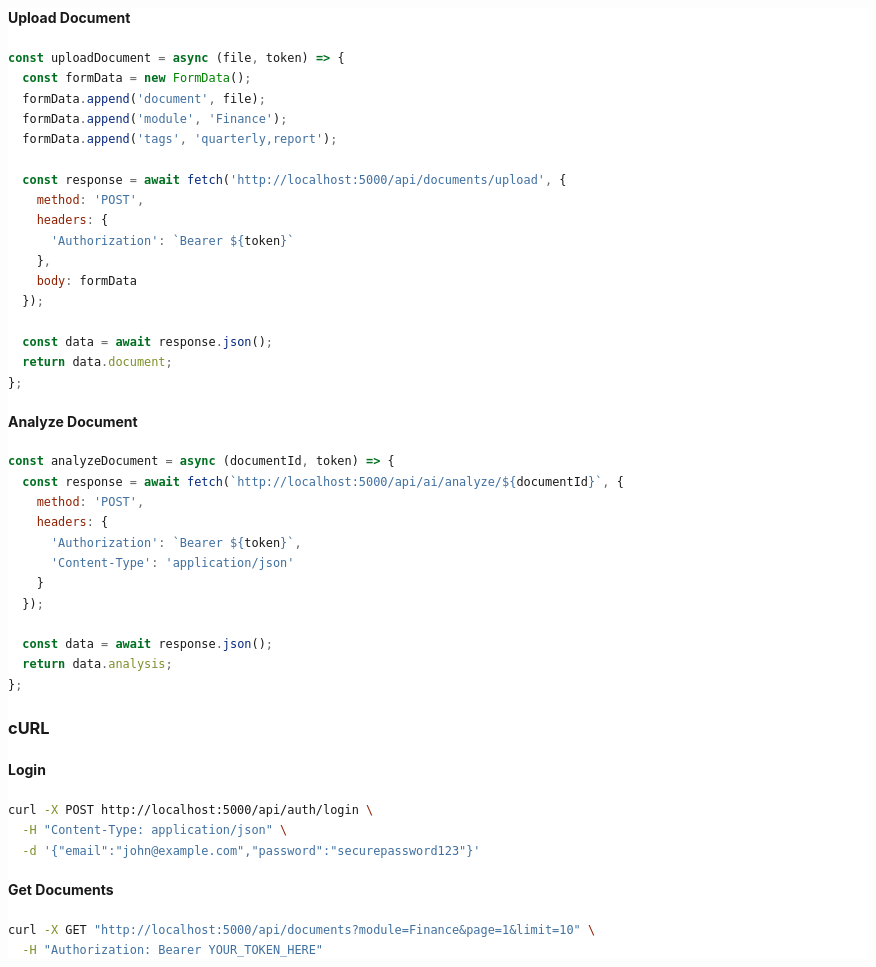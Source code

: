 ```javascript
```

#### Upload Document
```javascript
const uploadDocument = async (file, token) => {
  const formData = new FormData();
  formData.append('document', file);
  formData.append('module', 'Finance');
  formData.append('tags', 'quarterly,report');
  
  const response = await fetch('http://localhost:5000/api/documents/upload', {
    method: 'POST',
    headers: {
      'Authorization': `Bearer ${token}`
    },
    body: formData
  });
  
  const data = await response.json();
  return data.document;
};
```

#### Analyze Document
```javascript
const analyzeDocument = async (documentId, token) => {
  const response = await fetch(`http://localhost:5000/api/ai/analyze/${documentId}`, {
    method: 'POST',
    headers: {
      'Authorization': `Bearer ${token}`,
      'Content-Type': 'application/json'
    }
  });
  
  const data = await response.json();
  return data.analysis;
};
```

### cURL

#### Login
```bash
curl -X POST http://localhost:5000/api/auth/login \
  -H "Content-Type: application/json" \
  -d '{"email":"john@example.com","password":"securepassword123"}'
```

#### Get Documents
```bash
curl -X GET "http://localhost:5000/api/documents?module=Finance&page=1&limit=10" \
  -H "Authorization: Bearer YOUR_TOKEN_HERE"
```
